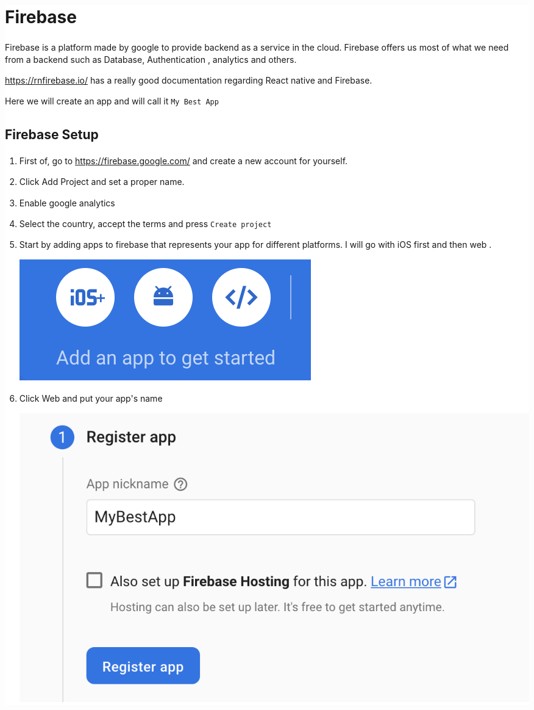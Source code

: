 # Firebase

Firebase is a platform made by google to provide backend as a service in the cloud. Firebase offers us most of what we need from a backend such as Database, Authentication , analytics and others.

https://rnfirebase.io/ has a really good documentation regarding React native and Firebase.

Here we will create an app and will call it `My Best App`

## Firebase Setup

1. First of, go to https://firebase.google.com/ and create a new account for yourself.
2. Click Add Project and set a proper name.
3. Enable google analytics
4. Select the country, accept the terms and press `Create project`
5. Start by adding apps to firebase that represents your app for different platforms. I will go with iOS first and then web .

   ![](./images/2021-11-10-14-53-22.png)

6. Click Web and put your app's name

   ![](./images/2021-11-10-14-54-48.png)
